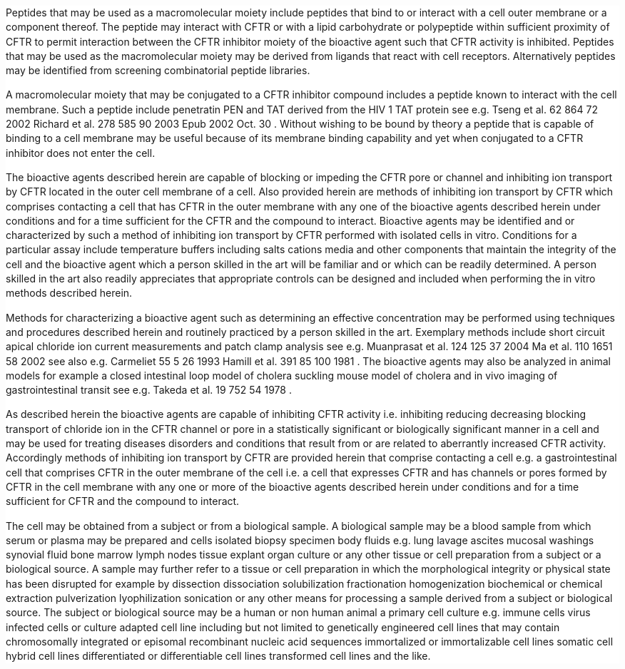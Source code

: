 Peptides that may be used as a macromolecular moiety include peptides that bind to or interact with a cell outer membrane or a component thereof. The peptide may interact with CFTR or with a lipid carbohydrate or polypeptide within sufficient proximity of CFTR to permit interaction between the CFTR inhibitor moiety of the bioactive agent such that CFTR activity is inhibited. Peptides that may be used as the macromolecular moiety may be derived from ligands that react with cell receptors. Alternatively peptides may be identified from screening combinatorial peptide libraries.

A macromolecular moiety that may be conjugated to a CFTR inhibitor compound includes a peptide known to interact with the cell membrane. Such a peptide include penetratin PEN and TAT derived from the HIV 1 TAT protein see e.g. Tseng et al. 62 864 72 2002 Richard et al. 278 585 90 2003 Epub 2002 Oct. 30 . Without wishing to be bound by theory a peptide that is capable of binding to a cell membrane may be useful because of its membrane binding capability and yet when conjugated to a CFTR inhibitor does not enter the cell.

The bioactive agents described herein are capable of blocking or impeding the CFTR pore or channel and inhibiting ion transport by CFTR located in the outer cell membrane of a cell. Also provided herein are methods of inhibiting ion transport by CFTR which comprises contacting a cell that has CFTR in the outer membrane with any one of the bioactive agents described herein under conditions and for a time sufficient for the CFTR and the compound to interact. Bioactive agents may be identified and or characterized by such a method of inhibiting ion transport by CFTR performed with isolated cells in vitro. Conditions for a particular assay include temperature buffers including salts cations media and other components that maintain the integrity of the cell and the bioactive agent which a person skilled in the art will be familiar and or which can be readily determined. A person skilled in the art also readily appreciates that appropriate controls can be designed and included when performing the in vitro methods described herein.

Methods for characterizing a bioactive agent such as determining an effective concentration may be performed using techniques and procedures described herein and routinely practiced by a person skilled in the art. Exemplary methods include short circuit apical chloride ion current measurements and patch clamp analysis see e.g. Muanprasat et al. 124 125 37 2004 Ma et al. 110 1651 58 2002 see also e.g. Carmeliet 55 5 26 1993 Hamill et al. 391 85 100 1981 . The bioactive agents may also be analyzed in animal models for example a closed intestinal loop model of cholera suckling mouse model of cholera and in vivo imaging of gastrointestinal transit see e.g. Takeda et al. 19 752 54 1978 .

As described herein the bioactive agents are capable of inhibiting CFTR activity i.e. inhibiting reducing decreasing blocking transport of chloride ion in the CFTR channel or pore in a statistically significant or biologically significant manner in a cell and may be used for treating diseases disorders and conditions that result from or are related to aberrantly increased CFTR activity. Accordingly methods of inhibiting ion transport by CFTR are provided herein that comprise contacting a cell e.g. a gastrointestinal cell that comprises CFTR in the outer membrane of the cell i.e. a cell that expresses CFTR and has channels or pores formed by CFTR in the cell membrane with any one or more of the bioactive agents described herein under conditions and for a time sufficient for CFTR and the compound to interact.

The cell may be obtained from a subject or from a biological sample. A biological sample may be a blood sample from which serum or plasma may be prepared and cells isolated biopsy specimen body fluids e.g. lung lavage ascites mucosal washings synovial fluid bone marrow lymph nodes tissue explant organ culture or any other tissue or cell preparation from a subject or a biological source. A sample may further refer to a tissue or cell preparation in which the morphological integrity or physical state has been disrupted for example by dissection dissociation solubilization fractionation homogenization biochemical or chemical extraction pulverization lyophilization sonication or any other means for processing a sample derived from a subject or biological source. The subject or biological source may be a human or non human animal a primary cell culture e.g. immune cells virus infected cells or culture adapted cell line including but not limited to genetically engineered cell lines that may contain chromosomally integrated or episomal recombinant nucleic acid sequences immortalized or immortalizable cell lines somatic cell hybrid cell lines differentiated or differentiable cell lines transformed cell lines and the like.
